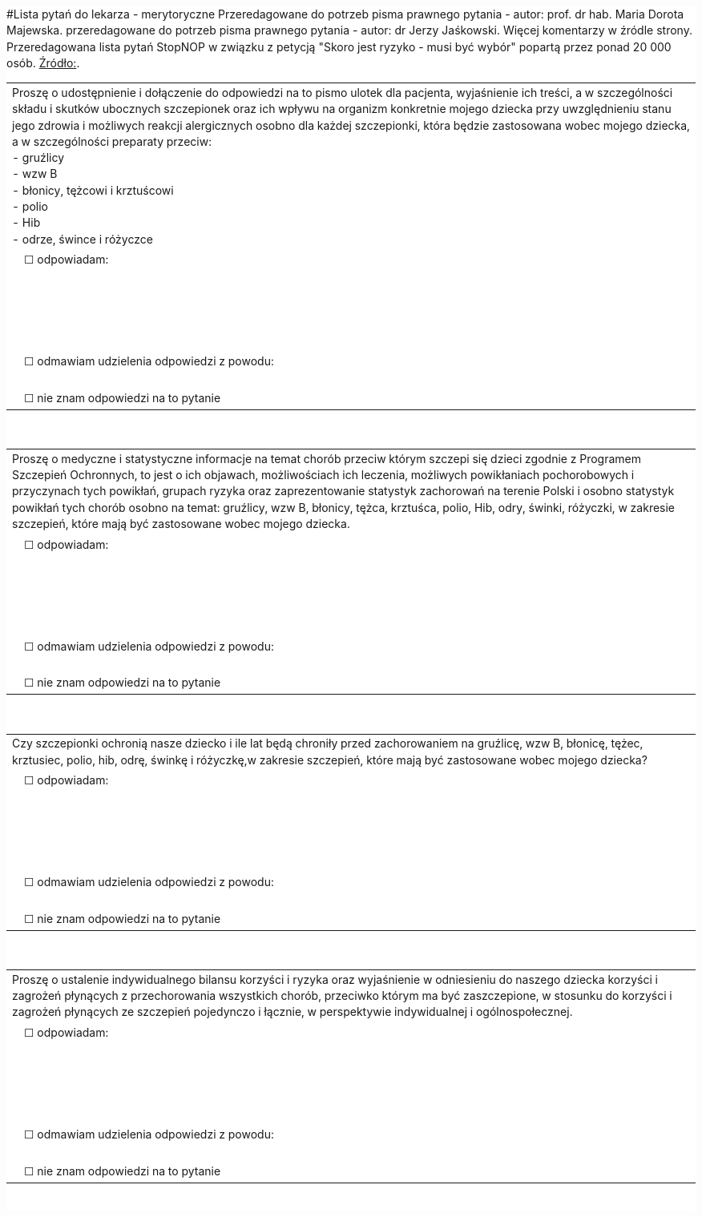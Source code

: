 
#Lista pytań do lekarza - merytoryczne
Przeredagowane do potrzeb pisma prawnego pytania - autor: prof. dr hab. Maria Dorota Majewska.
przeredagowane do potrzeb pisma prawnego pytania - autor: dr Jerzy Jaśkowski. Więcej komentarzy w źródle strony.
Przeredagowana lista pytań StopNOP w związku z petycją "Skoro jest ryzyko - musi być wybór" popartą przez ponad 20 000 osób. [Źródło:](https://www.facebook.com/stowarzyszeniestopnop/posts/1299417503419008).




<table><tr><td>
Proszę o udostępnienie i dołączenie do odpowiedzi na to pismo ulotek dla pacjenta, wyjaśnienie ich treści, a w szczególności składu i skutków ubocznych szczepionek oraz ich wpływu na organizm konkretnie mojego dziecka przy uwzględnieniu stanu jego zdrowia i możliwych reakcji alergicznych osobno dla każdej szczepionki, która będzie zastosowana wobec mojego dziecka, a w szczególności preparaty przeciw:<br>
- gruźlicy<br> 
- wzw B<br>
- błonicy, tężcowi i krztuścowi<br>
- polio<br>
- Hib<br>
- odrze, śwince i różyczce<br>
</td></tr><tr><td>&nbsp;&nbsp;&nbsp;&nbsp;☐&nbsp;odpowiadam:<br><br><br><br><br><br></td></tr><tr><td>&nbsp;&nbsp;&nbsp;&nbsp;☐&nbsp;odmawiam udzielenia odpowiedzi z powodu:<br><br></td></tr><tr><td>&nbsp;&nbsp;&nbsp;&nbsp;☐&nbsp;nie znam odpowiedzi na to pytanie</td></tr></table><br>

<table><tr><td>
Proszę o medyczne i statystyczne informacje na temat chorób przeciw którym szczepi się dzieci zgodnie z Programem Szczepień Ochronnych, to jest o ich objawach, możliwościach ich leczenia, możliwych powikłaniach pochorobowych i przyczynach tych powikłań, grupach ryzyka oraz zaprezentowanie statystyk zachorowań na terenie Polski i osobno statystyk powikłań tych chorób osobno na temat: gruźlicy, wzw B, błonicy, tężca, krztuśca, polio, Hib, odry, świnki, różyczki, w zakresie szczepień, które mają być zastosowane wobec mojego dziecka.
</td></tr><tr><td>&nbsp;&nbsp;&nbsp;&nbsp;☐&nbsp;odpowiadam:<br><br><br><br><br><br></td></tr><tr><td>&nbsp;&nbsp;&nbsp;&nbsp;☐&nbsp;odmawiam udzielenia odpowiedzi z powodu:<br><br></td></tr><tr><td>&nbsp;&nbsp;&nbsp;&nbsp;☐&nbsp;nie znam odpowiedzi na to pytanie</td></tr></table><br>

<table><tr><td>
Czy szczepionki ochronią nasze dziecko i ile lat będą chroniły przed zachorowaniem na gruźlicę, wzw B, błonicę, tężec, krztusiec, polio, hib, odrę, świnkę i różyczkę,w zakresie szczepień, które mają być zastosowane wobec mojego dziecka?</td></tr><tr><td>&nbsp;&nbsp;&nbsp;&nbsp;☐&nbsp;odpowiadam:<br><br><br><br><br><br></td></tr><tr><td>&nbsp;&nbsp;&nbsp;&nbsp;☐&nbsp;odmawiam udzielenia odpowiedzi z powodu:<br><br></td></tr><tr><td>&nbsp;&nbsp;&nbsp;&nbsp;☐&nbsp;nie znam odpowiedzi na to pytanie</td></tr></table><br>

<table><tr><td>
Proszę o ustalenie indywidualnego bilansu korzyści i ryzyka oraz wyjaśnienie w odniesieniu do naszego dziecka korzyści i zagrożeń płynących z przechorowania wszystkich chorób, przeciwko którym ma być zaszczepione, w stosunku do korzyści i zagrożeń płynących ze szczepień pojedynczo i łącznie, w perspektywie indywidualnej i ogólnospołecznej.
</td></tr><tr><td>&nbsp;&nbsp;&nbsp;&nbsp;☐&nbsp;odpowiadam:<br><br><br><br><br><br></td></tr><tr><td>&nbsp;&nbsp;&nbsp;&nbsp;☐&nbsp;odmawiam udzielenia odpowiedzi z powodu:<br><br></td></tr><tr><td>&nbsp;&nbsp;&nbsp;&nbsp;☐&nbsp;nie znam odpowiedzi na to pytanie</td></tr></table><br>

